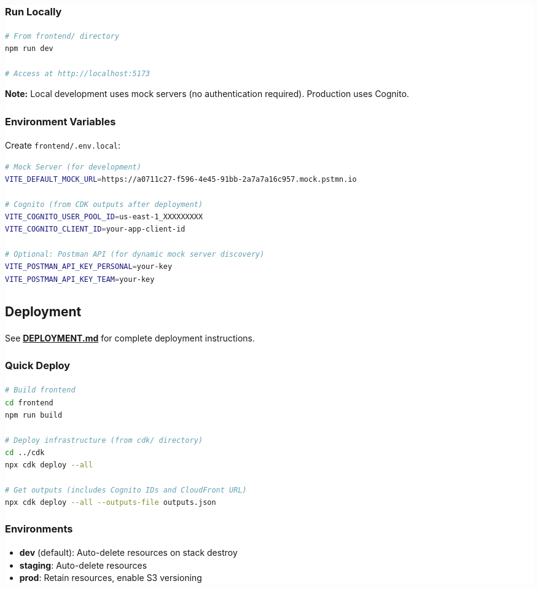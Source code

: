 ### Run Locally

```bash
# From frontend/ directory
npm run dev

# Access at http://localhost:5173
```

**Note:** Local development uses mock servers (no authentication required). Production uses Cognito.

### Environment Variables

Create `frontend/.env.local`:

```bash
# Mock Server (for development)
VITE_DEFAULT_MOCK_URL=https://a0711c27-f596-4e45-91bb-2a7a7a16c957.mock.pstmn.io

# Cognito (from CDK outputs after deployment)
VITE_COGNITO_USER_POOL_ID=us-east-1_XXXXXXXXX
VITE_COGNITO_CLIENT_ID=your-app-client-id

# Optional: Postman API (for dynamic mock server discovery)
VITE_POSTMAN_API_KEY_PERSONAL=your-key
VITE_POSTMAN_API_KEY_TEAM=your-key
```

## Deployment

See **[DEPLOYMENT.md](./DEPLOYMENT.md)** for complete deployment instructions.

### Quick Deploy

```bash
# Build frontend
cd frontend
npm run build

# Deploy infrastructure (from cdk/ directory)
cd ../cdk
npx cdk deploy --all

# Get outputs (includes Cognito IDs and CloudFront URL)
npx cdk deploy --all --outputs-file outputs.json
```

### Environments

- **dev** (default): Auto-delete resources on stack destroy
- **staging**: Auto-delete resources
- **prod**: Retain resources, enable S3 versioning
